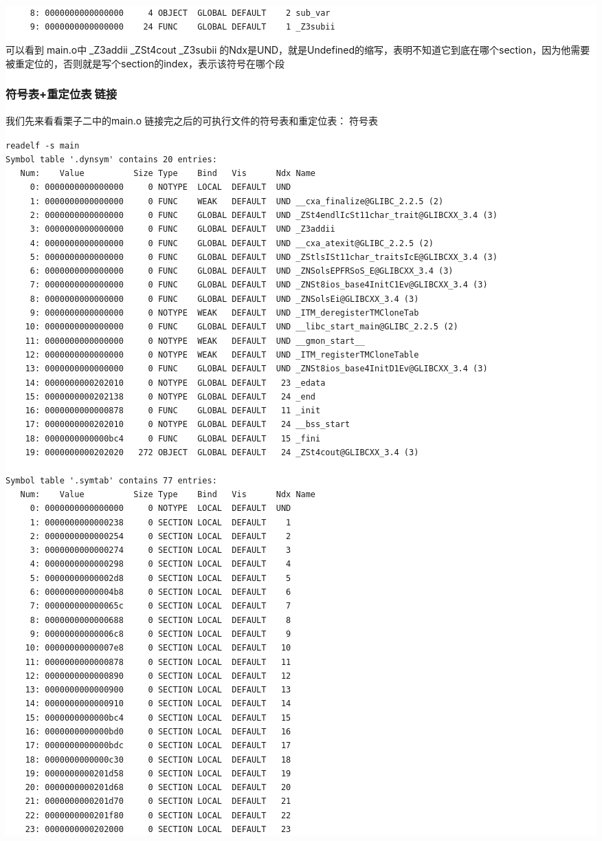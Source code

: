 ```
     8: 0000000000000000     4 OBJECT  GLOBAL DEFAULT    2 sub_var
     9: 0000000000000000    24 FUNC    GLOBAL DEFAULT    1 _Z3subii

```
可以看到 main.o中 _Z3addii _ZSt4cout _Z3subii 的Ndx是UND，就是Undefined的缩写，表明不知道它到底在哪个section，因为他需要被重定位的，否则就是写个section的index，表示该符号在哪个段

### 符号表+重定位表 链接
我们先来看看栗子二中的main.o 链接完之后的可执行文件的符号表和重定位表：
符号表
```
readelf -s main
Symbol table '.dynsym' contains 20 entries:
   Num:    Value          Size Type    Bind   Vis      Ndx Name
     0: 0000000000000000     0 NOTYPE  LOCAL  DEFAULT  UND
     1: 0000000000000000     0 FUNC    WEAK   DEFAULT  UND __cxa_finalize@GLIBC_2.2.5 (2)
     2: 0000000000000000     0 FUNC    GLOBAL DEFAULT  UND _ZSt4endlIcSt11char_trait@GLIBCXX_3.4 (3)
     3: 0000000000000000     0 FUNC    GLOBAL DEFAULT  UND _Z3addii
     4: 0000000000000000     0 FUNC    GLOBAL DEFAULT  UND __cxa_atexit@GLIBC_2.2.5 (2)
     5: 0000000000000000     0 FUNC    GLOBAL DEFAULT  UND _ZStlsISt11char_traitsIcE@GLIBCXX_3.4 (3)
     6: 0000000000000000     0 FUNC    GLOBAL DEFAULT  UND _ZNSolsEPFRSoS_E@GLIBCXX_3.4 (3)
     7: 0000000000000000     0 FUNC    GLOBAL DEFAULT  UND _ZNSt8ios_base4InitC1Ev@GLIBCXX_3.4 (3)
     8: 0000000000000000     0 FUNC    GLOBAL DEFAULT  UND _ZNSolsEi@GLIBCXX_3.4 (3)
     9: 0000000000000000     0 NOTYPE  WEAK   DEFAULT  UND _ITM_deregisterTMCloneTab
    10: 0000000000000000     0 FUNC    GLOBAL DEFAULT  UND __libc_start_main@GLIBC_2.2.5 (2)
    11: 0000000000000000     0 NOTYPE  WEAK   DEFAULT  UND __gmon_start__
    12: 0000000000000000     0 NOTYPE  WEAK   DEFAULT  UND _ITM_registerTMCloneTable
    13: 0000000000000000     0 FUNC    GLOBAL DEFAULT  UND _ZNSt8ios_base4InitD1Ev@GLIBCXX_3.4 (3)
    14: 0000000000202010     0 NOTYPE  GLOBAL DEFAULT   23 _edata
    15: 0000000000202138     0 NOTYPE  GLOBAL DEFAULT   24 _end
    16: 0000000000000878     0 FUNC    GLOBAL DEFAULT   11 _init
    17: 0000000000202010     0 NOTYPE  GLOBAL DEFAULT   24 __bss_start
    18: 0000000000000bc4     0 FUNC    GLOBAL DEFAULT   15 _fini
    19: 0000000000202020   272 OBJECT  GLOBAL DEFAULT   24 _ZSt4cout@GLIBCXX_3.4 (3)

Symbol table '.symtab' contains 77 entries:
   Num:    Value          Size Type    Bind   Vis      Ndx Name
     0: 0000000000000000     0 NOTYPE  LOCAL  DEFAULT  UND
     1: 0000000000000238     0 SECTION LOCAL  DEFAULT    1
     2: 0000000000000254     0 SECTION LOCAL  DEFAULT    2
     3: 0000000000000274     0 SECTION LOCAL  DEFAULT    3
     4: 0000000000000298     0 SECTION LOCAL  DEFAULT    4
     5: 00000000000002d8     0 SECTION LOCAL  DEFAULT    5
     6: 00000000000004b8     0 SECTION LOCAL  DEFAULT    6
     7: 000000000000065c     0 SECTION LOCAL  DEFAULT    7
     8: 0000000000000688     0 SECTION LOCAL  DEFAULT    8
     9: 00000000000006c8     0 SECTION LOCAL  DEFAULT    9
    10: 00000000000007e8     0 SECTION LOCAL  DEFAULT   10
    11: 0000000000000878     0 SECTION LOCAL  DEFAULT   11
    12: 0000000000000890     0 SECTION LOCAL  DEFAULT   12
    13: 0000000000000900     0 SECTION LOCAL  DEFAULT   13
    14: 0000000000000910     0 SECTION LOCAL  DEFAULT   14
    15: 0000000000000bc4     0 SECTION LOCAL  DEFAULT   15
    16: 0000000000000bd0     0 SECTION LOCAL  DEFAULT   16
    17: 0000000000000bdc     0 SECTION LOCAL  DEFAULT   17
    18: 0000000000000c30     0 SECTION LOCAL  DEFAULT   18
    19: 0000000000201d58     0 SECTION LOCAL  DEFAULT   19
    20: 0000000000201d68     0 SECTION LOCAL  DEFAULT   20
    21: 0000000000201d70     0 SECTION LOCAL  DEFAULT   21
    22: 0000000000201f80     0 SECTION LOCAL  DEFAULT   22
    23: 0000000000202000     0 SECTION LOCAL  DEFAULT   23
```